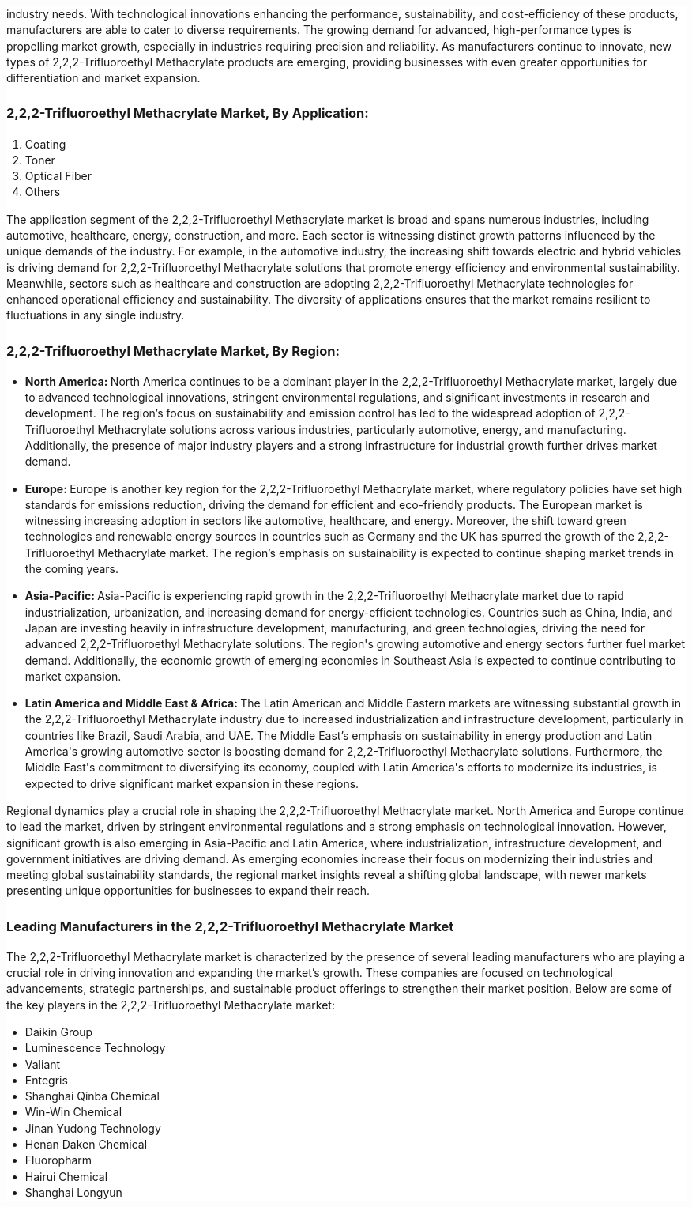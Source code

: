 industry needs. With technological innovations enhancing the performance, sustainability, and cost-efficiency of these products, manufacturers are able to cater to diverse requirements. The growing demand for advanced, high-performance types is propelling market growth, especially in industries requiring precision and reliability. As manufacturers continue to innovate, new types of 2,2,2-Trifluoroethyl Methacrylate products are emerging, providing businesses with even greater opportunities for differentiation and market expansion.</p><h3>2,2,2-Trifluoroethyl Methacrylate Market,&nbsp;By Application:</h3><ol><li>Coating<li> Toner<li> Optical Fiber<li> Others</li></ol><p>The application segment of the 2,2,2-Trifluoroethyl Methacrylate market is broad and spans numerous industries, including automotive, healthcare, energy, construction, and more. Each sector is witnessing distinct growth patterns influenced by the unique demands of the industry. For example, in the automotive industry, the increasing shift towards electric and hybrid vehicles is driving demand for 2,2,2-Trifluoroethyl Methacrylate solutions that promote energy efficiency and environmental sustainability. Meanwhile, sectors such as healthcare and construction are adopting 2,2,2-Trifluoroethyl Methacrylate technologies for enhanced operational efficiency and sustainability. The diversity of applications ensures that the market remains resilient to fluctuations in any single industry.</p><h3>2,2,2-Trifluoroethyl Methacrylate Market, By Region:</h3><ul><li><p><strong>North America:&nbsp;</strong>North America continues to be a dominant player in the 2,2,2-Trifluoroethyl Methacrylate market, largely due to advanced technological innovations, stringent environmental regulations, and significant investments in research and development. The region&rsquo;s focus on sustainability and emission control has led to the widespread adoption of 2,2,2-Trifluoroethyl Methacrylate solutions across various industries, particularly automotive, energy, and manufacturing. Additionally, the presence of major industry players and a strong infrastructure for industrial growth further drives market demand.</p></li><li><p><strong><strong>Europe:&nbsp;</strong></strong>Europe is another key region for the 2,2,2-Trifluoroethyl Methacrylate market, where regulatory policies have set high standards for emissions reduction, driving the demand for efficient and eco-friendly products. The European market is witnessing increasing adoption in sectors like automotive, healthcare, and energy. Moreover, the shift toward green technologies and renewable energy sources in countries such as Germany and the UK has spurred the growth of the 2,2,2-Trifluoroethyl Methacrylate market. The region&rsquo;s emphasis on sustainability is expected to continue shaping market trends in the coming years.</p></li><li><p><strong><strong>Asia-Pacific:&nbsp;</strong></strong>Asia-Pacific is experiencing rapid growth in the 2,2,2-Trifluoroethyl Methacrylate market due to rapid industrialization, urbanization, and increasing demand for energy-efficient technologies. Countries such as China, India, and Japan are investing heavily in infrastructure development, manufacturing, and green technologies, driving the need for advanced 2,2,2-Trifluoroethyl Methacrylate solutions. The region's growing automotive and energy sectors further fuel market demand. Additionally, the economic growth of emerging economies in Southeast Asia is expected to continue contributing to market expansion.</p></li><li><p><strong><strong>Latin America and Middle East &amp; Africa:&nbsp;</strong></strong>The Latin American and Middle Eastern markets are witnessing substantial growth in the 2,2,2-Trifluoroethyl Methacrylate industry due to increased industrialization and infrastructure development, particularly in countries like Brazil, Saudi Arabia, and UAE. The Middle East&rsquo;s emphasis on sustainability in energy production and Latin America's growing automotive sector is boosting demand for 2,2,2-Trifluoroethyl Methacrylate solutions. Furthermore, the Middle East's commitment to diversifying its economy, coupled with Latin America's efforts to modernize its industries, is expected to drive significant market expansion in these regions.</p></li></ul><p>Regional dynamics play a crucial role in shaping the 2,2,2-Trifluoroethyl Methacrylate market. North America and Europe continue to lead the market, driven by stringent environmental regulations and a strong emphasis on technological innovation. However, significant growth is also emerging in Asia-Pacific and Latin America, where industrialization, infrastructure development, and government initiatives are driving demand. As emerging economies increase their focus on modernizing their industries and meeting global sustainability standards, the regional market insights reveal a shifting global landscape, with newer markets presenting unique opportunities for businesses to expand their reach.</p><h3><strong>Leading Manufacturers in the 2,2,2-Trifluoroethyl Methacrylate Market</strong></h3><p>The 2,2,2-Trifluoroethyl Methacrylate market is characterized by the presence of several leading manufacturers who are playing a crucial role in driving innovation and expanding the market&rsquo;s growth. These companies are focused on technological advancements, strategic partnerships, and sustainable product offerings to strengthen their market position. Below are some of the key players in the 2,2,2-Trifluoroethyl Methacrylate market:</p></div><div class="article-main__content" data-test-id="publishing-text-block"><ul><li><span class="">Daikin Group<li> Luminescence Technology<li> Valiant<li> Entegris<li> Shanghai Qinba Chemical<li> Win-Win Chemical<li> Jinan Yudong Technology<li> Henan Daken Chemical<li> Fluoropharm<li> Hairui Chemical<li> Shanghai Longyun